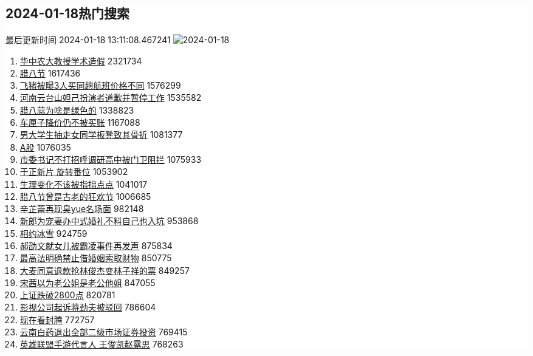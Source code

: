 ## 2024-01-18热门搜索 
最后更新时间 2024-01-18 13:11:08.467241 
![2024-01-18](https://imgs-storage.s3.us-east-005.backblazeb2.com/20240118/2024-01-18.png?versionId=4_z8fbbed132d73df8689c40f13_f101668178ea03f26_d20240118_m051108_c005_v0501014_t0015_u01705554668350) 
1. [华中农大教授学术造假](https://s.weibo.com/weibo?q=%23%E5%8D%8E%E4%B8%AD%E5%86%9C%E5%A4%A7%E6%95%99%E6%8E%88%E5%AD%A6%E6%9C%AF%E9%80%A0%E5%81%87%23&t=31&band_rank=50&Refer=top) 2321734
1. [腊八节](https://s.weibo.com/weibo?q=%23%E8%85%8A%E5%85%AB%E8%8A%82%23&t=31&band_rank=13&Refer=top) 1617436
1. [飞猪被曝3人买同趟航班价格不同](https://s.weibo.com/weibo?q=%23%E9%A3%9E%E7%8C%AA%E8%A2%AB%E6%9B%9D3%E4%BA%BA%E4%B9%B0%E5%90%8C%E8%B6%9F%E8%88%AA%E7%8F%AD%E4%BB%B7%E6%A0%BC%E4%B8%8D%E5%90%8C%23&t=31&band_rank=26&Refer=top) 1576299
1. [河南云台山妲己扮演者道歉并暂停工作](https://s.weibo.com/weibo?q=%23%E6%B2%B3%E5%8D%97%E4%BA%91%E5%8F%B0%E5%B1%B1%E5%A6%B2%E5%B7%B1%E6%89%AE%E6%BC%94%E8%80%85%E9%81%93%E6%AD%89%E5%B9%B6%E6%9A%82%E5%81%9C%E5%B7%A5%E4%BD%9C%23&t=31&band_rank=16&Refer=top) 1535582
1. [腊八蒜为啥是绿色的](https://s.weibo.com/weibo?q=%23%E8%85%8A%E5%85%AB%E8%92%9C%E4%B8%BA%E5%95%A5%E6%98%AF%E7%BB%BF%E8%89%B2%E7%9A%84%23&t=31&band_rank=3&Refer=top) 1338823
1. [车厘子降价仍不被买账](https://s.weibo.com/weibo?q=%23%E8%BD%A6%E5%8E%98%E5%AD%90%E9%99%8D%E4%BB%B7%E4%BB%8D%E4%B8%8D%E8%A2%AB%E4%B9%B0%E8%B4%A6%23&t=31&band_rank=1&Refer=top) 1167088
1. [男大学生抽走女同学板凳致其骨折](https://s.weibo.com/weibo?q=%23%E7%94%B7%E5%A4%A7%E5%AD%A6%E7%94%9F%E6%8A%BD%E8%B5%B0%E5%A5%B3%E5%90%8C%E5%AD%A6%E6%9D%BF%E5%87%B3%E8%87%B4%E5%85%B6%E9%AA%A8%E6%8A%98%23&t=31&band_rank=4&Refer=top) 1081377
1. [A股](https://s.weibo.com/weibo?q=A%E8%82%A1&t=31&band_rank=4&Refer=top) 1076035
1. [市委书记不打招呼调研高中被门卫阻拦](https://s.weibo.com/weibo?q=%23%E5%B8%82%E5%A7%94%E4%B9%A6%E8%AE%B0%E4%B8%8D%E6%89%93%E6%8B%9B%E5%91%BC%E8%B0%83%E7%A0%94%E9%AB%98%E4%B8%AD%E8%A2%AB%E9%97%A8%E5%8D%AB%E9%98%BB%E6%8B%A6%23&t=31&band_rank=48&Refer=top) 1075933
1. [于正新片 旋转番位](https://s.weibo.com/weibo?q=%E4%BA%8E%E6%AD%A3%E6%96%B0%E7%89%87%20%E6%97%8B%E8%BD%AC%E7%95%AA%E4%BD%8D&t=31&band_rank=39&Refer=top) 1053902
1. [生理变化不该被指指点点](https://s.weibo.com/weibo?q=%E7%94%9F%E7%90%86%E5%8F%98%E5%8C%96%E4%B8%8D%E8%AF%A5%E8%A2%AB%E6%8C%87%E6%8C%87%E7%82%B9%E7%82%B9&t=31&band_rank=31&Refer=top) 1041017
1. [腊八节曾是古老的狂欢节](https://s.weibo.com/weibo?q=%23%E8%85%8A%E5%85%AB%E8%8A%82%E6%9B%BE%E6%98%AF%E5%8F%A4%E8%80%81%E7%9A%84%E7%8B%82%E6%AC%A2%E8%8A%82%23&t=31&band_rank=3&Refer=top) 1006685
1. [辛芷蕾再现臭yue名场面](https://s.weibo.com/weibo?q=%E8%BE%9B%E8%8A%B7%E8%95%BE%E5%86%8D%E7%8E%B0%E8%87%ADyue%E5%90%8D%E5%9C%BA%E9%9D%A2&t=31&band_rank=19&Refer=top) 982148
1. [新郎为宠妻办中式婚礼不料自己也入坑](https://s.weibo.com/weibo?q=%23%E6%96%B0%E9%83%8E%E4%B8%BA%E5%AE%A0%E5%A6%BB%E5%8A%9E%E4%B8%AD%E5%BC%8F%E5%A9%9A%E7%A4%BC%E4%B8%8D%E6%96%99%E8%87%AA%E5%B7%B1%E4%B9%9F%E5%85%A5%E5%9D%91%23&t=31&band_rank=2&Refer=top) 953868
1. [相约冰雪](https://s.weibo.com/weibo?q=%23%E7%9B%B8%E7%BA%A6%E5%86%B0%E9%9B%AA%23&t=31&band_rank=3&Refer=top) 924759
1. [郝劭文就女儿被霸凌事件再发声](https://s.weibo.com/weibo?q=%23%E9%83%9D%E5%8A%AD%E6%96%87%E5%B0%B1%E5%A5%B3%E5%84%BF%E8%A2%AB%E9%9C%B8%E5%87%8C%E4%BA%8B%E4%BB%B6%E5%86%8D%E5%8F%91%E5%A3%B0%23&t=31&band_rank=26&Refer=top) 875834
1. [最高法明确禁止借婚姻索取财物](https://s.weibo.com/weibo?q=%23%E6%9C%80%E9%AB%98%E6%B3%95%E6%98%8E%E7%A1%AE%E7%A6%81%E6%AD%A2%E5%80%9F%E5%A9%9A%E5%A7%BB%E7%B4%A2%E5%8F%96%E8%B4%A2%E7%89%A9%23&t=31&band_rank=13&Refer=top) 850775
1. [大麦同意退款抢林俊杰变林子祥的票](https://s.weibo.com/weibo?q=%23%E5%A4%A7%E9%BA%A6%E5%90%8C%E6%84%8F%E9%80%80%E6%AC%BE%E6%8A%A2%E6%9E%97%E4%BF%8A%E6%9D%B0%E5%8F%98%E6%9E%97%E5%AD%90%E7%A5%A5%E7%9A%84%E7%A5%A8%23&t=31&band_rank=12&Refer=top) 849257
1. [宋茜以为老公姐是老公他姐](https://s.weibo.com/weibo?q=%23%E5%AE%8B%E8%8C%9C%E4%BB%A5%E4%B8%BA%E8%80%81%E5%85%AC%E5%A7%90%E6%98%AF%E8%80%81%E5%85%AC%E4%BB%96%E5%A7%90%23&t=31&band_rank=27&Refer=top) 847055
1. [上证跌破2800点](https://s.weibo.com/weibo?q=%23%E4%B8%8A%E8%AF%81%E8%B7%8C%E7%A0%B42800%E7%82%B9%23&t=31&band_rank=20&Refer=top) 820781
1. [影视公司起诉蒋劲夫被驳回](https://s.weibo.com/weibo?q=%23%E5%BD%B1%E8%A7%86%E5%85%AC%E5%8F%B8%E8%B5%B7%E8%AF%89%E8%92%8B%E5%8A%B2%E5%A4%AB%E8%A2%AB%E9%A9%B3%E5%9B%9E%23&t=31&band_rank=48&Refer=top) 786604
1. [现在看封腾](https://s.weibo.com/weibo?q=%E7%8E%B0%E5%9C%A8%E7%9C%8B%E5%B0%81%E8%85%BE&t=31&band_rank=24&Refer=top) 772757
1. [云南白药退出全部二级市场证券投资](https://s.weibo.com/weibo?q=%23%E4%BA%91%E5%8D%97%E7%99%BD%E8%8D%AF%E9%80%80%E5%87%BA%E5%85%A8%E9%83%A8%E4%BA%8C%E7%BA%A7%E5%B8%82%E5%9C%BA%E8%AF%81%E5%88%B8%E6%8A%95%E8%B5%84%23&t=31&band_rank=12&Refer=top) 769415
1. [英雄联盟手游代言人 王俊凯赵露思](https://s.weibo.com/weibo?q=%E8%8B%B1%E9%9B%84%E8%81%94%E7%9B%9F%E6%89%8B%E6%B8%B8%E4%BB%A3%E8%A8%80%E4%BA%BA%20%E7%8E%8B%E4%BF%8A%E5%87%AF%E8%B5%B5%E9%9C%B2%E6%80%9D&t=31&band_rank=18&Refer=top) 768263